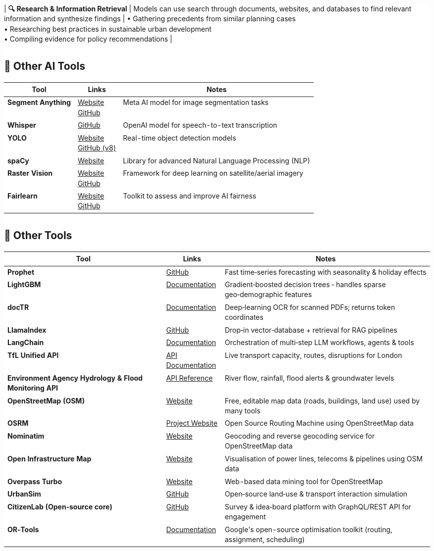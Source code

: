 | **🔍 Research & Information Retrieval** | Models can use search through documents, websites, and databases to find relevant information and synthesize findings | • Gathering precedents from similar planning cases<br>• Researching best practices in sustainable urban development<br>• Compiling evidence for policy recommendations |

## 🧠 Other AI Tools

| Tool               | Links                                                                 | Notes                                      |
|--------------------|-----------------------------------------------------------------------|--------------------------------------------|
| **Segment Anything** | [Website](https://segment-anything.com/)<br>[GitHub](https://github.com/facebookresearch/segment-anything) | Meta AI model for image segmentation tasks |
| **Whisper**        | [GitHub](https://github.com/openai/whisper)                             | OpenAI model for speech-to-text transcription |
| **YOLO**           | [Website](https://pjreddie.com/darknet/yolo/)<br>[GitHub (v8)](https://github.com/ultralytics/ultralytics) | Real-time object detection models         |
| **spaCy**          | [Website](https://spacy.io/)                                            | Library for advanced Natural Language Processing (NLP) |
| **Raster Vision**  | [Website](https://rastervision.io/)<br>[GitHub](https://github.com/raster-vision/raster-vision) | Framework for deep learning on satellite/aerial imagery |
| **Fairlearn**      | [Website](https://fairlearn.org/)<br>[GitHub](https://github.com/fairlearn/fairlearn)       | Toolkit to assess and improve AI fairness |

## 🧰 Other Tools

| Tool                                              | Links                                                               | Notes                                                                    |
|---------------------------------------------------|---------------------------------------------------------------------|--------------------------------------------------------------------------|
| **Prophet**                                       | [GitHub](https://github.com/facebook/prophet)                               | Fast time‑series forecasting with seasonality & holiday effects          |
| **LightGBM**                                      | [Documentation](https://lightgbm.readthedocs.io/)                                | Gradient‑boosted decision trees ‑ handles sparse geo‑demographic features |
| **docTR**                                         | [Documentation](https://mindee.github.io/doctr/)                                 | Deep‑learning OCR for scanned PDFs; returns token coordinates            |
| **LlamaIndex**                                    | [GitHub](https://github.com/run-llama/llama_index)                          | Drop‑in vector‑database + retrieval for RAG pipelines                    |
| **LangChain**                                     | [Documentation](https://python.langchain.com/)                                   | Orchestration of multi‑step LLM workflows, agents & tools                |
| **TfL Unified API**                               | [API Documentation](https://api.tfl.gov.uk/)                                         | Live transport capacity, routes, disruptions for London                  |
| **Environment Agency Hydrology & Flood Monitoring API** | [API Reference](https://environment.data.gov.uk/flood-monitoring/doc/reference)    | River flow, rainfall, flood alerts & groundwater levels                  |
| **OpenStreetMap (OSM)**                           | [Website](https://www.openstreetmap.org/)                                  | Free, editable map data (roads, buildings, land use) used by many tools  |
| **OSRM**                                          | [Project Website](http://project-osrm.org/)                                        | Open Source Routing Machine using OpenStreetMap data                     |
| **Nominatim**                                     | [Website](https://nominatim.org/)                                          | Geocoding and reverse geocoding service for OpenStreetMap data           |
| **Open Infrastructure Map**                       | [Website](https://openinframap.org/)                                       | Visualisation of power lines, telecoms & pipelines using OSM data        |
| **Overpass Turbo**                                | [Website](https://overpass-turbo.eu/)                                      | Web-based data mining tool for OpenStreetMap                             |
| **UrbanSim**                                      | [GitHub](https://github.com/UDST/urbansim)                                | Open‑source land‑use & transport interaction simulation                  |
| **CitizenLab (Open‑source core)**                 | [GitHub](https://github.com/CitizenLabDotCo/citizenlab-oss)                                          | Survey & idea‑board platform with GraphQL/REST API for engagement        |
| **OR‑Tools**                                      | [Documentation](https://developers.google.com/optimization)                      | Google's open-source optimisation toolkit (routing, assignment, scheduling) |

